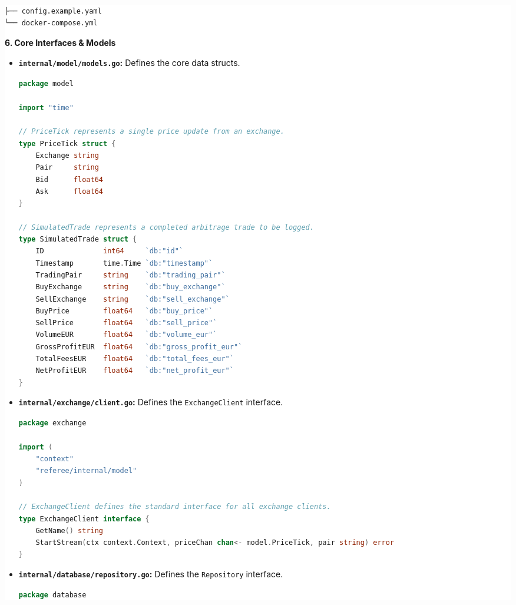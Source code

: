 ```
├── config.example.yaml
└── docker-compose.yml
```

**6. Core Interfaces & Models**

*   **`internal/model/models.go`:** Defines the core data structs.
    ```go
    package model

    import "time"

    // PriceTick represents a single price update from an exchange.
    type PriceTick struct {
        Exchange string
        Pair     string
        Bid      float64
        Ask      float64
    }

    // SimulatedTrade represents a completed arbitrage trade to be logged.
    type SimulatedTrade struct {
        ID              int64     `db:"id"`
        Timestamp       time.Time `db:"timestamp"`
        TradingPair     string    `db:"trading_pair"`
        BuyExchange     string    `db:"buy_exchange"`
        SellExchange    string    `db:"sell_exchange"`
        BuyPrice        float64   `db:"buy_price"`
        SellPrice       float64   `db:"sell_price"`
        VolumeEUR       float64   `db:"volume_eur"`
        GrossProfitEUR  float64   `db:"gross_profit_eur"`
        TotalFeesEUR    float64   `db:"total_fees_eur"`
        NetProfitEUR    float64   `db:"net_profit_eur"`
    }
    ```
*   **`internal/exchange/client.go`:** Defines the `ExchangeClient` interface.
    ```go
    package exchange

    import (
        "context"
        "referee/internal/model"
    )

    // ExchangeClient defines the standard interface for all exchange clients.
    type ExchangeClient interface {
        GetName() string
        StartStream(ctx context.Context, priceChan chan<- model.PriceTick, pair string) error
    }
    ```
*   **`internal/database/repository.go`:** Defines the `Repository` interface.
    ```go
    package database
